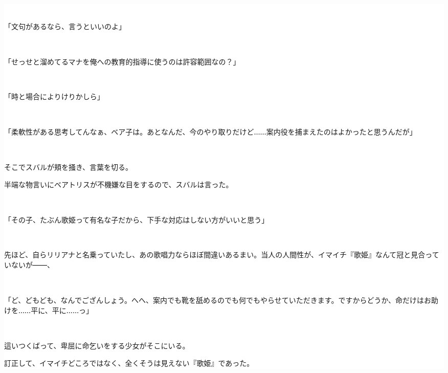 　

「文句があるなら、言うといいのよ」

　

「せっせと溜めてるマナを俺への教育的指導に使うのは許容範囲なの？」

　

「時と場合によりけりかしら」

　

「柔軟性がある思考してんなぁ、ベア子は。あとなんだ、今のやり取りだけど……案内役を捕まえたのはよかったと思うんだが」

　

そこでスバルが頬を掻き、言葉を切る。

半端な物言いにベアトリスが不機嫌な目をするので、スバルは言った。

　

「その子、たぶん歌姫って有名な子だから、下手な対応はしない方がいいと思う」

　

先ほど、自らリリアナと名乗っていたし、あの歌唱力ならほぼ間違いあるまい。当人の人間性が、イマイチ『歌姫』なんて冠と見合っていないが――、

　

「ど、どもども、なんでござんしょう。へへ、案内でも靴を舐めるのでも何でもやらせていただきます。ですからどうか、命だけはお助けを……平に、平に……っ」

　

這いつくばって、卑屈に命乞いをする少女がそこにいる。

訂正して、イマイチどころではなく、全くそうは見えない『歌姫』であった。




